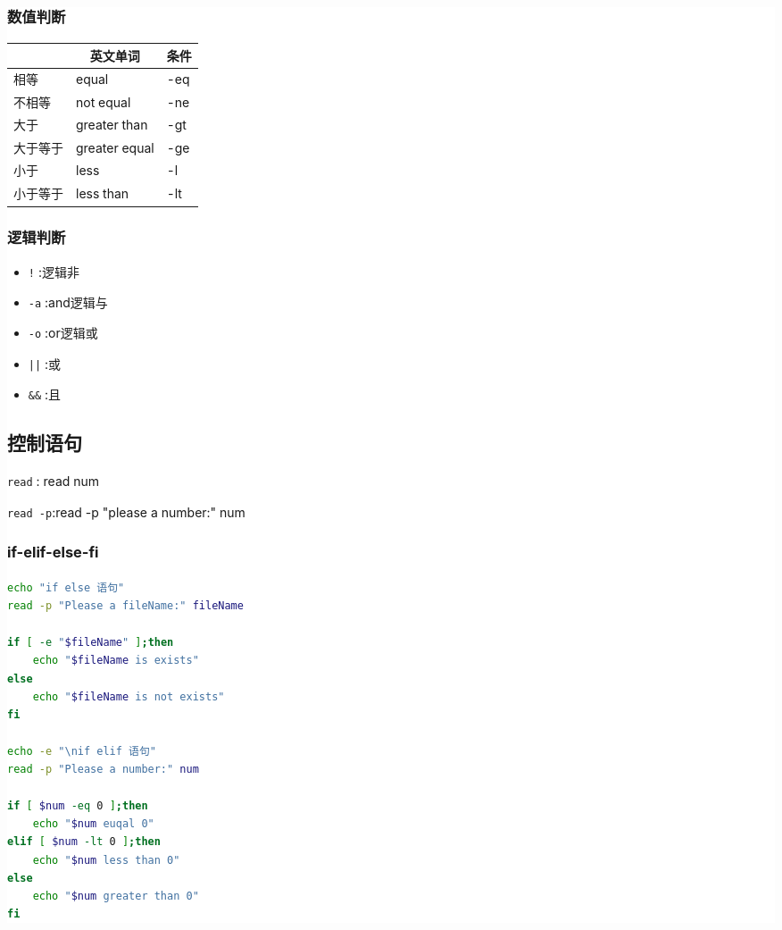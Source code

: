 ### 数值判断

|          | 英文单词      | 条件 |
| -------- | ------------- | ---- |
| 相等     | equal         | -eq  |
| 不相等   | not equal     | -ne  |
| 大于     | greater than  | -gt  |
| 大于等于 | greater equal | -ge  |
| 小于     | less          | -l   |
| 小于等于 | less than     | -lt  |

### 逻辑判断

- `!`  :逻辑非
- `-a` :and逻辑与

- `-o` :or逻辑或
- `||` :或
- `&&` :且

## 控制语句

`read` : read num

`read -p`:read -p "please a number:" num



### if-elif-else-fi

```bash
echo "if else 语句"
read -p "Please a fileName:" fileName

if [ -e "$fileName" ];then
    echo "$fileName is exists"
else
    echo "$fileName is not exists"
fi

echo -e "\nif elif 语句"
read -p "Please a number:" num

if [ $num -eq 0 ];then
    echo "$num euqal 0"
elif [ $num -lt 0 ];then
    echo "$num less than 0"
else
    echo "$num greater than 0"
fi
```
